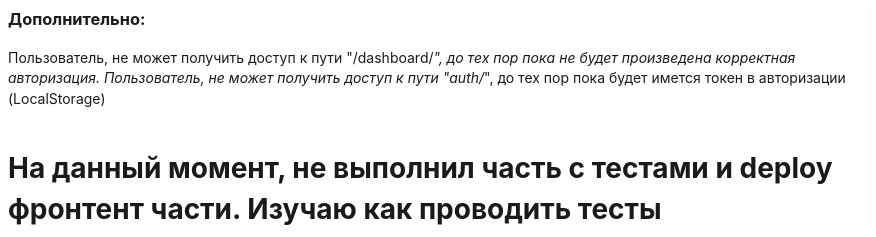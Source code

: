 ### Дополнительно:
Пользователь, не может получить доступ к пути "/dashboard/*", до тех пор пока не будет произведена корректная авторизация.
Пользователь, не может получить доступ к пути "auth/*", до тех пор пока будет имется токен в авторизации (LocalStorage)

# На данный момент, не выполнил часть с тестами и deploy фронтент части. Изучаю как проводить тесты
